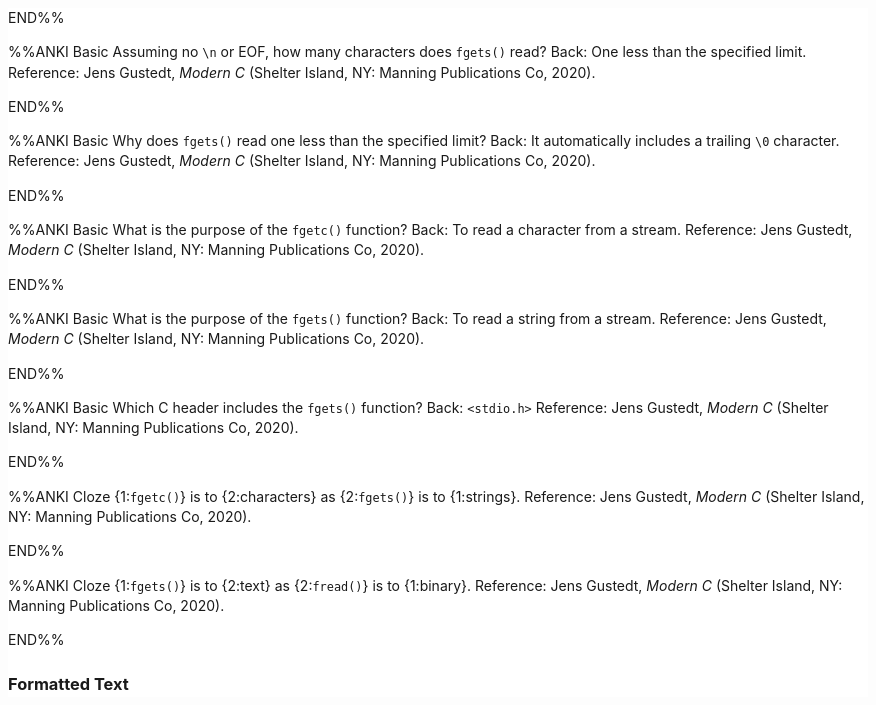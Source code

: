 END%%

%%ANKI
Basic
Assuming no `\n` or EOF, how many characters does `fgets()` read?
Back: One less than the specified limit.
Reference: Jens Gustedt, _Modern C_ (Shelter Island, NY: Manning Publications Co, 2020).

END%%

%%ANKI
Basic
Why does `fgets()` read one less than the specified limit?
Back: It automatically includes a trailing `\0` character.
Reference: Jens Gustedt, _Modern C_ (Shelter Island, NY: Manning Publications Co, 2020).

END%%

%%ANKI
Basic
What is the purpose of the `fgetc()` function?
Back: To read a character from a stream.
Reference: Jens Gustedt, _Modern C_ (Shelter Island, NY: Manning Publications Co, 2020).

END%%

%%ANKI
Basic
What is the purpose of the `fgets()` function?
Back: To read a string from a stream.
Reference: Jens Gustedt, _Modern C_ (Shelter Island, NY: Manning Publications Co, 2020).

END%%

%%ANKI
Basic
Which C header includes the `fgets()` function?
Back: `<stdio.h>`
Reference: Jens Gustedt, _Modern C_ (Shelter Island, NY: Manning Publications Co, 2020).

END%%

%%ANKI
Cloze
{1:`fgetc()`} is to {2:characters} as {2:`fgets()`} is to {1:strings}.
Reference: Jens Gustedt, _Modern C_ (Shelter Island, NY: Manning Publications Co, 2020).

END%%

%%ANKI
Cloze
{1:`fgets()`} is to {2:text} as {2:`fread()`} is to {1:binary}.
Reference: Jens Gustedt, _Modern C_ (Shelter Island, NY: Manning Publications Co, 2020).

END%%

### Formatted Text
